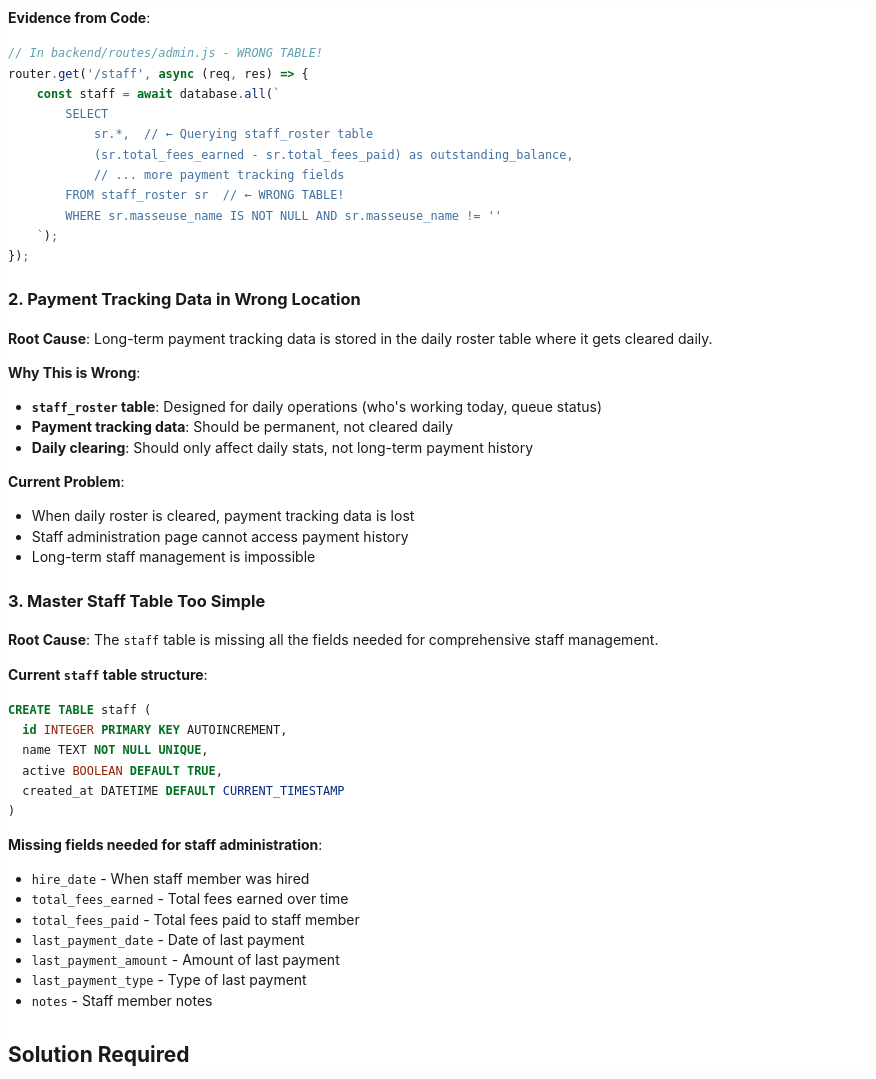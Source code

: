 **Evidence from Code**:
```javascript
// In backend/routes/admin.js - WRONG TABLE!
router.get('/staff', async (req, res) => {
    const staff = await database.all(`
        SELECT 
            sr.*,  // ← Querying staff_roster table
            (sr.total_fees_earned - sr.total_fees_paid) as outstanding_balance,
            // ... more payment tracking fields
        FROM staff_roster sr  // ← WRONG TABLE!
        WHERE sr.masseuse_name IS NOT NULL AND sr.masseuse_name != ''
    `);
});
```

### 2. Payment Tracking Data in Wrong Location
**Root Cause**: Long-term payment tracking data is stored in the daily roster table where it gets cleared daily.

**Why This is Wrong**:
- **`staff_roster` table**: Designed for daily operations (who's working today, queue status)
- **Payment tracking data**: Should be permanent, not cleared daily
- **Daily clearing**: Should only affect daily stats, not long-term payment history

**Current Problem**:
- When daily roster is cleared, payment tracking data is lost
- Staff administration page cannot access payment history
- Long-term staff management is impossible

### 3. Master Staff Table Too Simple
**Root Cause**: The `staff` table is missing all the fields needed for comprehensive staff management.

**Current `staff` table structure**:
```sql
CREATE TABLE staff (
  id INTEGER PRIMARY KEY AUTOINCREMENT,
  name TEXT NOT NULL UNIQUE,
  active BOOLEAN DEFAULT TRUE,
  created_at DATETIME DEFAULT CURRENT_TIMESTAMP
)
```

**Missing fields needed for staff administration**:
- `hire_date` - When staff member was hired
- `total_fees_earned` - Total fees earned over time
- `total_fees_paid` - Total fees paid to staff member
- `last_payment_date` - Date of last payment
- `last_payment_amount` - Amount of last payment
- `last_payment_type` - Type of last payment
- `notes` - Staff member notes

## Solution Required
